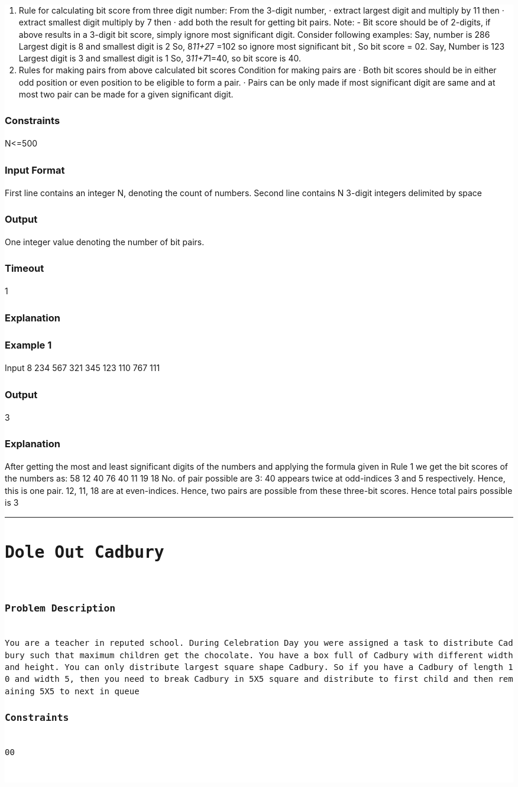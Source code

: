 1. Rule for calculating bit score from three digit number:
From the 3-digit number,
· extract largest digit and multiply by 11 then
· extract smallest digit multiply by 7 then
· add both the result for getting bit pairs.
Note: - Bit score should be of 2-digits, if above results in a 3-digit bit score, simply ignore most significant digit.
Consider following examples:
Say, number is 286
Largest digit is 8 and smallest digit is 2
So, 8*11+2*7 =102 so ignore most significant bit , So bit score = 02.
Say, Number is 123
Largest digit is 3 and smallest digit is 1
So, 3*11+7*1=40, so bit score is 40.
2. Rules for making pairs from above calculated bit scores
Condition for making pairs are
· Both bit scores should be in either odd position or even position to be eligible to form a pair.
· Pairs can be only made if most significant digit are same and at most two pair can be made for a given significant digit.
<h3>Constraints</h3>
N<=500
<h3>Input Format</h3>
First line contains an integer N, denoting the count of numbers.
Second line contains N 3-digit integers delimited by space
<h3>Output</h3>
One integer value denoting the number of bit pairs.
<h3>Timeout</h3>
1
<h3>Explanation</h3>
<h3>Example 1</h3>
Input
8 234 567 321 345 123 110 767 111
<h3>Output</h3>
3
<h3>Explanation</h3>
After getting the most and least significant digits of the numbers and applying the formula given in Rule 1 we get the bit scores of the numbers as:
58 12 40 76 40 11 19 18
No. of pair possible are 3:
40 appears twice at odd-indices 3 and 5 respectively. Hence, this is one pair.
12, 11, 18 are at even-indices. Hence, two pairs are possible from these three-bit scores.
Hence total pairs possible is 3
</pre>
</pre>
<hr>
<pre>
<h1>Dole Out Cadbury</h1>
<h3>Problem Description</h3>
You are a teacher in reputed school. During Celebration Day you were assigned a task to distribute Cadbury such that maximum children get the chocolate. You have a box full of Cadbury with different width and height. You can only distribute largest square shape Cadbury. So if you have a Cadbury of length 10 and width 5, then you need to break Cadbury in 5X5 square and distribute to first child and then remaining 5X5 to next in queue
<h3>Constraints</h3>
0<P<Q<1501
<pre>0<R<S<1501 </pre>

